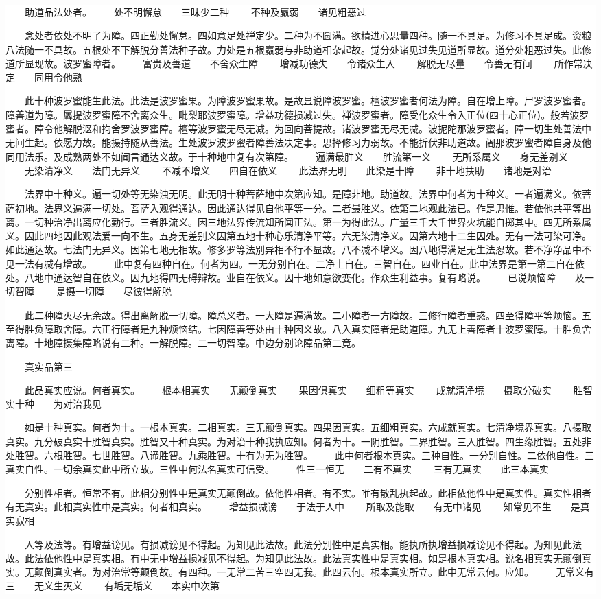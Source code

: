 　　助道品法处者。
　　处不明懈怠　　三昧少二种
　　不种及羸弱　　诸见粗恶过

　　念处者依处不明了为障。四正勤处懈怠。四如意足处禅定少。二种为不圆满。欲精进心思量四种。随一不具足。为修习不具足成。资粮八法随一不具故。五根处不下解脱分善法种子故。力处是五根羸弱与非助道相杂起故。觉分处诸见过失见道所显故。道分处粗恶过失。此修道所显现故。波罗蜜障者。
　　富贵及善道　　不舍众生障
　　增减功德失　　令诸众生入
　　解脱无尽量　　令善无有间
　　所作常决定　　同用令他熟

　　此十种波罗蜜能生此法。此法是波罗蜜果。为障波罗蜜果故。是故显说障波罗蜜。檀波罗蜜者何法为障。自在增上障。尸罗波罗蜜者。障善道为障。羼提波罗蜜障不舍离众生。毗梨耶波罗蜜障。增益功德损减过失。禅波罗蜜者。障受化众生令入正位(四十心正位)。般若波罗蜜者。障令他解脱沤和拘舍罗波罗蜜障。檀等波罗蜜无尽无减。为回向菩提故。诸波罗蜜无尽无减。波抳陀那波罗蜜者。障一切生处善法中无间生起。依愿力故。能摄持随从善法。生处波罗波罗蜜者障善法决定事。思择修习力弱故。不能折伏非助道故。阇那波罗蜜者障自身及他同用法乐。及成熟两处不如闻言通达义故。于十种地中复有次第障。
　　遍满最胜义　　胜流第一义
　　无所系属义　　身无差别义
　　无染清净义　　法门无异义
　　不减不增义　　四自在依义
　　此法界无明　　此染是十障
　　非十地扶助　　诸地是对治

　　法界中十种义。遍一切处等无染浊无明。此无明十种菩萨地中次第应知。是障非地。助道故。法界中何者为十种义。一者遍满义。依菩萨初地。法界义遍满一切处。菩萨入观得通达。因此通达得见自他平等一分。二者最胜义。依第二地观此法已。作是思惟。若依他共平等出离。一切种治净出离应化勤行。三者胜流义。因三地法界传流知所闻正法。第一为得此法。广量三千大千世界火坑能自掷其中。四无所系属义。因此四地因此观法爱一向不生。五身无差别义因第五地十种心乐清净平等。六无染清净义。因第六地十二生因处。无有一法可染可净。如此通达故。七法门无异义。因第七地无相故。修多罗等法别异相不行不显故。八不减不增义。因八地得满足无生法忍故。若不净净品中不见一法有减有增故。
　　此中复有四种自在。何者为四。一无分别自在。二净土自在。三智自在。四业自在。此中法界是第一第二自在依处。八地中通达智自在依义。因九地得四无碍辩故。业自在依义。因十地如意欲变化。作众生利益事。复有略说。
　　已说烦恼障　　及一切智障
　　是摄一切障　　尽彼得解脱

　　此二种障灭尽无余故。得出离解脱一切障。障总义者。一大障是遍满故。二小障者一方障故。三修行障者重惑。四至得障平等烦恼。五至得胜负障取舍障。六正行障者是九种烦恼结。七因障善等处由十种因义故。八入真实障者是助道障。九无上善障者十波罗蜜障。十胜负舍离障。十地障摄集障略说有二种。一解脱障。二一切智障。中边分别论障品第二竟。

　　真实品第三

　　此品真实应说。何者真实。
　　根本相真实　　无颠倒真实
　　果因俱真实　　细粗等真实
　　成就清净境　　摄取分破实
　　胜智实十种　　为对治我见

　　如是十种真实。何者为十。一根本真实。二相真实。三无颠倒真实。四果因真实。五细粗真实。六成就真实。七清净境界真实。八摄取真实。九分破真实十胜智真实。胜智又十种真实。为对治十种我执应知。何者为十。一阴胜智。二界胜智。三入胜智。四生缘胜智。五处非处胜智。六根胜智。七世胜智。八谛胜智。九乘胜智。十有为无为胜智。
　　此中何者根本真实。三种自性。一分别自性。二依他自性。三真实自性。一切余真实此中所立故。三性中何法名真实可信受。
　　性三一恒无　　二有不真实
　　三有无真实　　此三本真实

　　分别性相者。恒常不有。此相分别性中是真实无颠倒故。依他性相者。有不实。唯有散乱执起故。此相依他性中是真实性。真实性相者有无真实。此相真实性中是真实。何者相真实。
　　增益损减谤　　于法于人中
　　所取及能取　　有无中诸见
　　知常见不生　　是真实寂相

　　人等及法等。有增益谤见。有损减谤见不得起。为知见此法故。此法分别性中是真实相。能执所执增益损减谤见不得起。为知见此法故。此法依他性中是真实相。有中无中增益损减见不得起。为知见此法故。此法真实性中是真实相。如是根本真实相。说名相真实无颠倒真实。无颠倒真实者。为对治常等颠倒故。有四种。一无常二苦三空四无我。此四云何。根本真实所立。此中无常云何。应知。
　　无常义有三　　无义生灭义
　　有垢无垢义　　本实中次第
